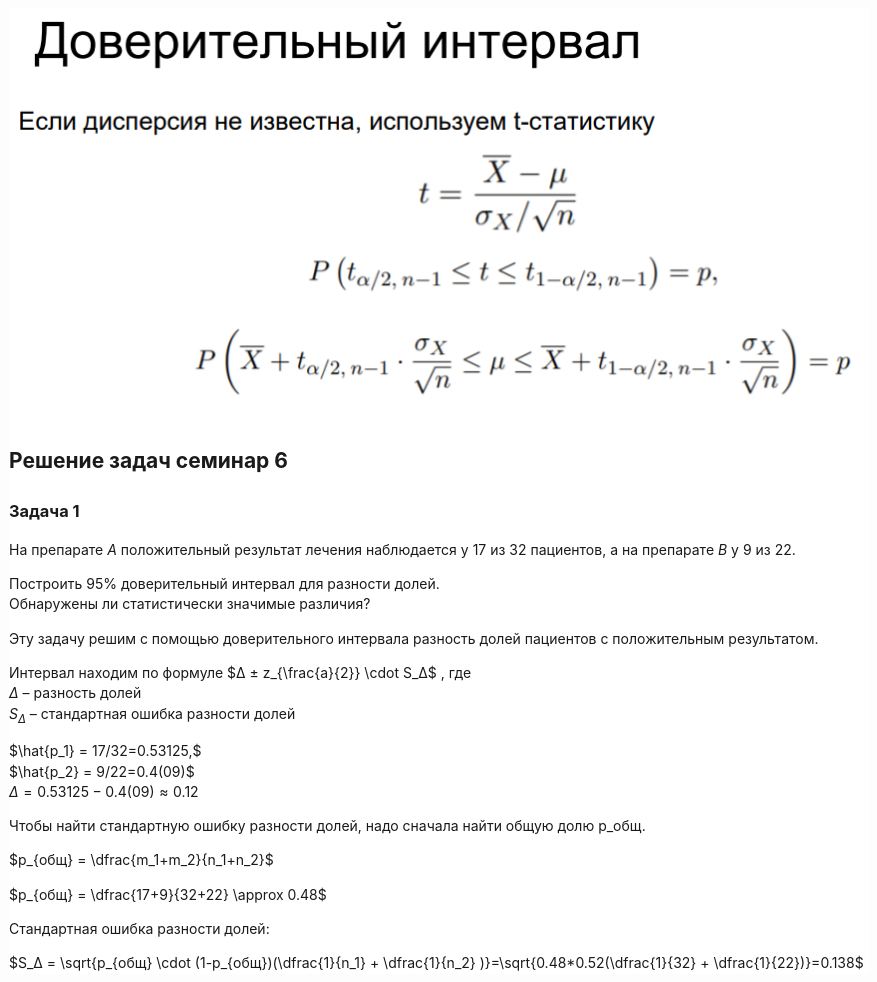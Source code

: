 ![Доверительный интервал](/Pictures/006_003.PNG)

## Решение задач семинар 6

### Задача $1$

На препарате $А$ положительный результат лечения наблюдается у $17$ из $32$ пациентов, а на препарате $В$ у $9$ из $22$. 

Построить $95\%$ доверительный интервал для разности долей.<br>
Обнаружены ли статистически значимые различия?

Эту задачу решим с помощью доверительного интервала разность долей пациентов с положительным результатом.

Интервал находим по формуле
$Δ ± z_{\frac{a}{2}} \cdot S_Δ$ , где <br>
$Δ$ – разность долей <br>
$S_Δ$ – стандартная ошибка разности долей

$\hat{p_1} = 17/32=0.53125,$ <br>
$\hat{p_2} = 9/22=0.4(09)$ <br>
$Δ=0.53125 - 0.4(09) \approx 0.12$

Чтобы найти стандартную ошибку разности долей, надо сначала найти общую долю p_общ.

$p_{общ} = \dfrac{m_1+m_2}{n_1+n_2}$

$p_{общ} = \dfrac{17+9}{32+22} \approx 0.48$

Стандартная ошибка разности долей:

$S_Δ = \sqrt{p_{общ} \cdot (1-p_{общ})(\dfrac{1}{n_1} + \dfrac{1}{n_2} )}=\sqrt{0.48*0.52(\dfrac{1}{32} + \dfrac{1}{22})}=0.138$
